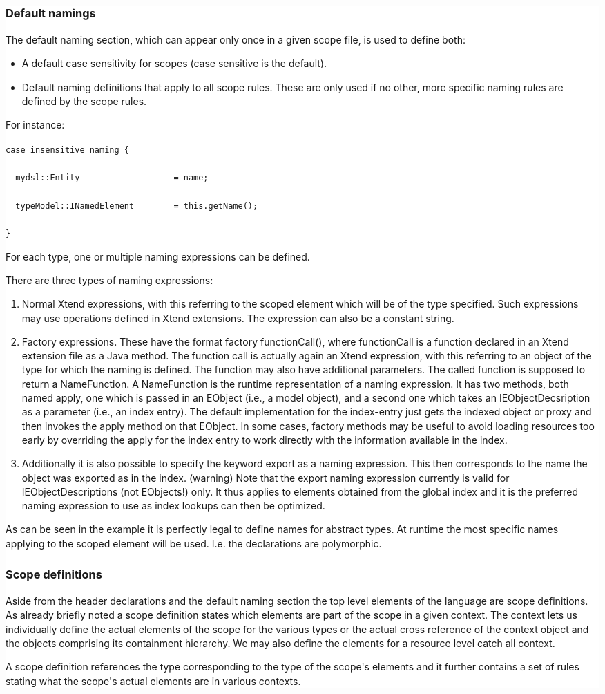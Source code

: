 ### Default namings

The default naming section, which can appear only once in a given scope file, is used to define both:

- A default case sensitivity for scopes (case sensitive is the default).

- Default naming definitions that apply to all scope rules. These are only used if no other, more specific naming rules are defined by the scope rules.

For instance:

```
case insensitive naming {

  mydsl::Entity                   = name;

  typeModel::INamedElement        = this.getName();

}
```

For each type, one or multiple naming expressions can be defined.

There are three types of naming expressions:

1. Normal Xtend expressions, with this referring to the scoped element which will be of the type specified. Such expressions may use operations defined in Xtend extensions. The expression can also be a constant string.

2. Factory expressions. These have the format factory functionCall(), where functionCall is a function declared in an Xtend extension file as a Java method. The function call is actually again an Xtend expression, with this referring to an object of the type for which the naming is defined. The function may also have additional parameters. The called function is supposed to return a NameFunction. 
A NameFunction is the runtime representation of a naming expression. It has two methods, both named apply, one which is passed in an EObject (i.e., a model object), and a second one which takes an IEObjectDecsription as a parameter (i.e., an index entry). The default implementation for the index-entry just gets the indexed object or proxy and then invokes the apply method on that EObject. In some cases, factory methods may be useful to avoid loading resources too early by overriding the apply for the index entry to work directly with the information available in the index.

3. Additionally it is also possible to specify the keyword export as a naming expression. This then corresponds to the name the object was exported as in the index. (warning) Note that the export naming expression currently is valid for IEObjectDescriptions (not EObjects!) only. It thus applies to elements obtained from the global index and it is the preferred naming expression to use as index lookups can then be optimized.

As can be seen in the example it is perfectly legal to define names for abstract types. At runtime the most specific names applying to the scoped element will be used. I.e. the declarations are polymorphic.

### Scope definitions

Aside from the header declarations and the default naming section the top level elements of the language are scope definitions. As already briefly noted a scope definition states which elements are part of the scope in a given context. The context lets us individually define the actual elements of the scope for the various types or the actual cross reference of the context object and the objects comprising its containment hierarchy. We may also define the elements for a resource level catch all context.

A scope definition references the type corresponding to the type of the scope's elements and it further contains a set of rules stating what the scope's actual elements are in various contexts.
